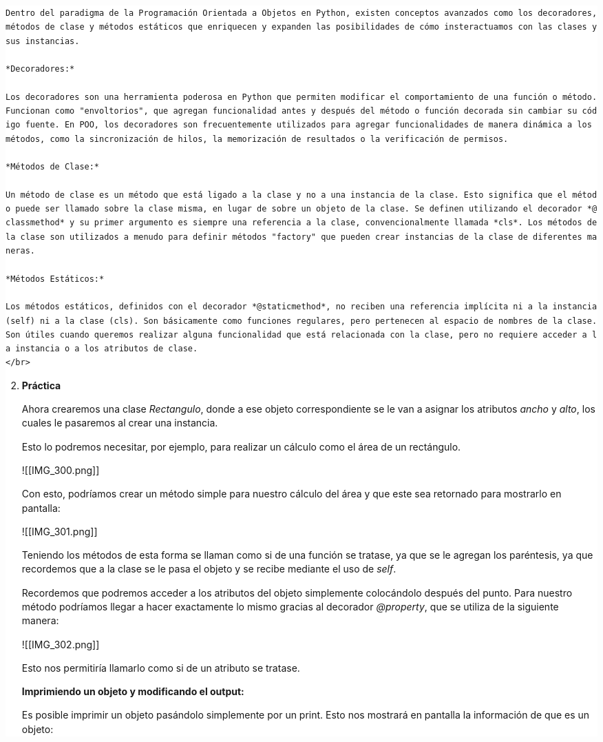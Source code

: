 	Dentro del paradigma de la Programación Orientada a Objetos en Python, existen conceptos avanzados como los decoradores, métodos de clase y métodos estáticos que enriquecen y expanden las posibilidades de cómo insteractuamos con las clases y sus instancias.

	*Decoradores:*

	Los decoradores son una herramienta poderosa en Python que permiten modificar el comportamiento de una función o método. Funcionan como "envoltorios", que agregan funcionalidad antes y después del método o función decorada sin cambiar su código fuente. En POO, los decoradores son frecuentemente utilizados para agregar funcionalidades de manera dinámica a los métodos, como la sincronización de hilos, la memorización de resultados o la verificación de permisos.

	*Métodos de Clase:*

	Un método de clase es un método que está ligado a la clase y no a una instancia de la clase. Esto significa que el método puede ser llamado sobre la clase misma, en lugar de sobre un objeto de la clase. Se definen utilizando el decorador *@classmethod* y su primer argumento es siempre una referencia a la clase, convencionalmente llamada *cls*. Los métodos de la clase son utilizados a menudo para definir métodos "factory" que pueden crear instancias de la clase de diferentes maneras.

	*Métodos Estáticos:*

	Los métodos estáticos, definidos con el decorador *@staticmethod*, no reciben una referencia implícita ni a la instancia (self) ni a la clase (cls). Son básicamente como funciones regulares, pero pertenecen al espacio de nombres de la clase. Son útiles cuando queremos realizar alguna funcionalidad que está relacionada con la clase, pero no requiere acceder a la instancia o a los atributos de clase.
	</br>
2. **Práctica**

	Ahora crearemos una clase *Rectangulo*, donde a ese objeto correspondiente se le van a asignar los atributos *ancho* y *alto*, los cuales le pasaremos al crear una instancia.

	Esto lo podremos necesitar, por ejemplo, para realizar un cálculo como el área de un rectángulo.

	![[IMG_300.png]]

	Con esto, podríamos crear un método simple para nuestro cálculo del área y que este sea retornado para mostrarlo en pantalla:

	![[IMG_301.png]]

	Teniendo los métodos de esta forma se llaman como si de una función se tratase, ya que se le agregan los paréntesis, ya que recordemos que a la clase se le pasa el objeto y se recibe mediante el uso de *self*.

	Recordemos que podremos acceder a los atributos del objeto simplemente colocándolo después del punto. Para nuestro método podríamos llegar a hacer exactamente lo mismo gracias al decorador *@property*, que se utiliza de la siguiente manera:

	![[IMG_302.png]]

	Esto nos permitiría llamarlo como si de un atributo se tratase.

	**Imprimiendo un objeto y modificando el output:**

	Es posible imprimir un objeto pasándolo simplemente por un print. Esto nos mostrará en pantalla la información de que es un objeto:
